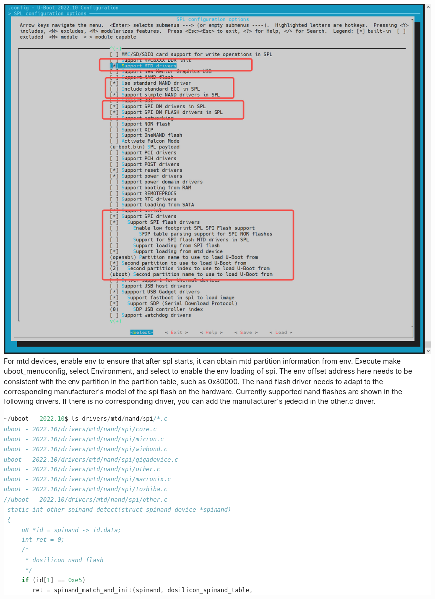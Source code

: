 ![](static/R9nNbsLyHo3nyHxXisWc0p8lnLe.png)
For mtd devices, enable env to ensure that after spl starts, it can obtain mtd partition information from env.
Execute make uboot_menuconfig, select Environment, and select to enable the env loading of spi. The env offset address here needs to be consistent with the env partition in the partition table, such as 0x80000.
The nand flash driver needs to adapt to the corresponding manufacturer's model of the spi flash on the hardware. Currently supported nand flashes are shown in the following drivers. If there is no corresponding driver, you can add the manufacturer's jedecid in the other.c driver.
```c
~/uboot - 2022.10$ ls drivers/mtd/nand/spi/*.c
uboot - 2022.10/drivers/mtd/nand/spi/core.c
uboot - 2022.10/drivers/mtd/nand/spi/micron.c
uboot - 2022.10/drivers/mtd/nand/spi/winbond.c
uboot - 2022.10/drivers/mtd/nand/spi/gigadevice.c
uboot - 2022.10/drivers/mtd/nand/spi/other.c
uboot - 2022.10/drivers/mtd/nand/spi/macronix.c
uboot - 2022.10/drivers/mtd/nand/spi/toshiba.c
//uboot - 2022.10/drivers/mtd/nand/spi/other.c
 static int other_spinand_detect(struct spinand_device *spinand)
 {
     u8 *id = spinand -> id.data;
     int ret = 0;
     /*
      * dosilicon nand flash
      */
     if (id[1] == 0xe5)
        ret = spinand_match_and_init(spinand, dosilicon_spinand_table,
```